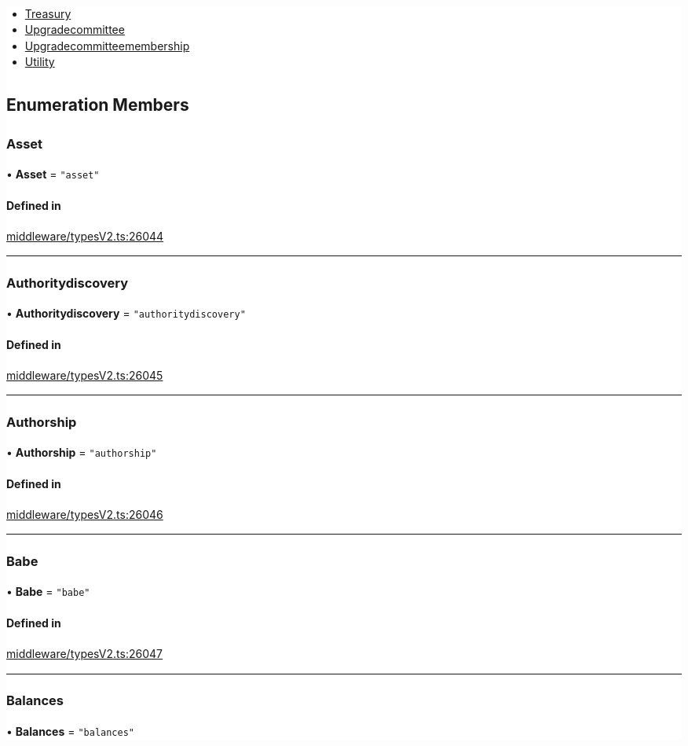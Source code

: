 - [Treasury](../wiki/types.PublicEnum7A0B4Cc03E#treasury)
- [Upgradecommittee](../wiki/types.PublicEnum7A0B4Cc03E#upgradecommittee)
- [Upgradecommitteemembership](../wiki/types.PublicEnum7A0B4Cc03E#upgradecommitteemembership)
- [Utility](../wiki/types.PublicEnum7A0B4Cc03E#utility)

## Enumeration Members

### Asset

• **Asset** = ``"asset"``

#### Defined in

[middleware/typesV2.ts:26044](https://github.com/PolymeshAssociation/polymesh-sdk/blob/91c2d2d8/src/middleware/typesV2.ts#L26044)

___

### Authoritydiscovery

• **Authoritydiscovery** = ``"authoritydiscovery"``

#### Defined in

[middleware/typesV2.ts:26045](https://github.com/PolymeshAssociation/polymesh-sdk/blob/91c2d2d8/src/middleware/typesV2.ts#L26045)

___

### Authorship

• **Authorship** = ``"authorship"``

#### Defined in

[middleware/typesV2.ts:26046](https://github.com/PolymeshAssociation/polymesh-sdk/blob/91c2d2d8/src/middleware/typesV2.ts#L26046)

___

### Babe

• **Babe** = ``"babe"``

#### Defined in

[middleware/typesV2.ts:26047](https://github.com/PolymeshAssociation/polymesh-sdk/blob/91c2d2d8/src/middleware/typesV2.ts#L26047)

___

### Balances

• **Balances** = ``"balances"``
